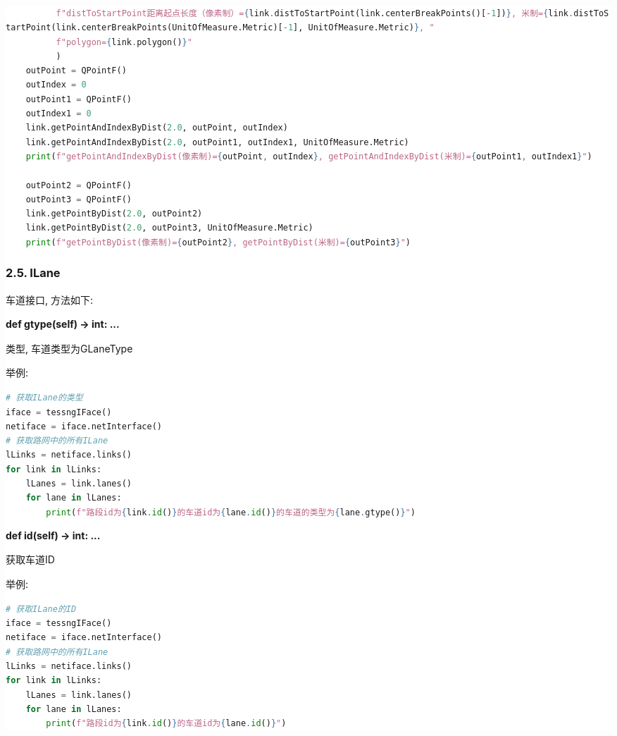 ```python
          f"distToStartPoint距离起点长度（像素制）={link.distToStartPoint(link.centerBreakPoints()[-1])}, 米制={link.distToStartPoint(link.centerBreakPoints(UnitOfMeasure.Metric)[-1], UnitOfMeasure.Metric)}, "
          f"polygon={link.polygon()}"
          )
    outPoint = QPointF()
    outIndex = 0
    outPoint1 = QPointF()
    outIndex1 = 0
    link.getPointAndIndexByDist(2.0, outPoint, outIndex)
    link.getPointAndIndexByDist(2.0, outPoint1, outIndex1, UnitOfMeasure.Metric)
    print(f"getPointAndIndexByDist(像素制)={outPoint, outIndex}, getPointAndIndexByDist(米制)={outPoint1, outIndex1}")

    outPoint2 = QPointF()
    outPoint3 = QPointF()
    link.getPointByDist(2.0, outPoint2)
    link.getPointByDist(2.0, outPoint3, UnitOfMeasure.Metric)
    print(f"getPointByDist(像素制)={outPoint2}, getPointByDist(米制)={outPoint3}")
```






### 2.5. ILane

车道接口, 方法如下: 

 **def gtype(self) -> int: ...**

类型, 车道类型为GLaneType

举例: 

```python
# 获取ILane的类型
iface = tessngIFace()
netiface = iface.netInterface()
# 获取路网中的所有ILane
lLinks = netiface.links()
for link in lLinks: 
    lLanes = link.lanes()
    for lane in lLanes: 
        print(f"路段id为{link.id()}的车道id为{lane.id()}的车道的类型为{lane.gtype()}")
```

 **def id(self) -> int: ...**

获取车道ID

举例: 

```python
# 获取ILane的ID
iface = tessngIFace()
netiface = iface.netInterface()
# 获取路网中的所有ILane
lLinks = netiface.links()
for link in lLinks: 
    lLanes = link.lanes()
    for lane in lLanes: 
        print(f"路段id为{link.id()}的车道id为{lane.id()}")
```
